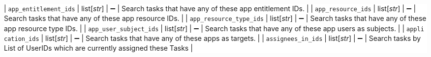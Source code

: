 | `app_entitlement_ids`                                                                                                                                                                                                         | list[*str*]                                                                                                                                                                                                                   | :heavy_minus_sign:                                                                                                                                                                                                            | Search tasks that have any of these app entitlement IDs.                                                                                                                                                                      |
| `app_resource_ids`                                                                                                                                                                                                            | list[*str*]                                                                                                                                                                                                                   | :heavy_minus_sign:                                                                                                                                                                                                            | Search tasks that have any of these app resource IDs.                                                                                                                                                                         |
| `app_resource_type_ids`                                                                                                                                                                                                       | list[*str*]                                                                                                                                                                                                                   | :heavy_minus_sign:                                                                                                                                                                                                            | Search tasks that have any of these app resource type IDs.                                                                                                                                                                    |
| `app_user_subject_ids`                                                                                                                                                                                                        | list[*str*]                                                                                                                                                                                                                   | :heavy_minus_sign:                                                                                                                                                                                                            | Search tasks that have any of these app users as subjects.                                                                                                                                                                    |
| `application_ids`                                                                                                                                                                                                             | list[*str*]                                                                                                                                                                                                                   | :heavy_minus_sign:                                                                                                                                                                                                            | Search tasks that have any of these apps as targets.                                                                                                                                                                          |
| `assignees_in_ids`                                                                                                                                                                                                            | list[*str*]                                                                                                                                                                                                                   | :heavy_minus_sign:                                                                                                                                                                                                            | Search tasks by  List of UserIDs which are currently assigned these Tasks                                                                                                                                                     |